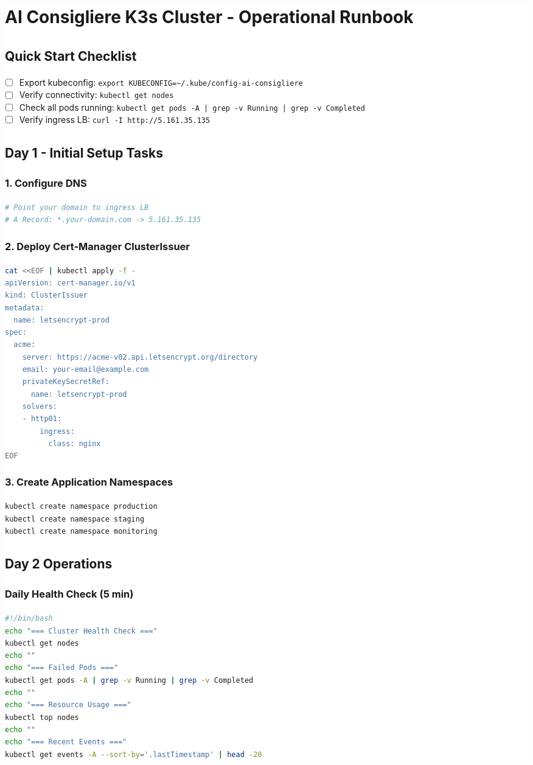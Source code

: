 # AI Consigliere K3s Cluster - Operational Runbook

## Quick Start Checklist
- [ ] Export kubeconfig: `export KUBECONFIG=~/.kube/config-ai-consigliere`
- [ ] Verify connectivity: `kubectl get nodes`
- [ ] Check all pods running: `kubectl get pods -A | grep -v Running | grep -v Completed`
- [ ] Verify ingress LB: `curl -I http://5.161.35.135`

## Day 1 - Initial Setup Tasks

### 1. Configure DNS
```bash
# Point your domain to ingress LB
# A Record: *.your-domain.com -> 5.161.35.135
```

### 2. Deploy Cert-Manager ClusterIssuer
```bash
cat <<EOF | kubectl apply -f -
apiVersion: cert-manager.io/v1
kind: ClusterIssuer
metadata:
  name: letsencrypt-prod
spec:
  acme:
    server: https://acme-v02.api.letsencrypt.org/directory
    email: your-email@example.com
    privateKeySecretRef:
      name: letsencrypt-prod
    solvers:
    - http01:
        ingress:
          class: nginx
EOF
```

### 3. Create Application Namespaces
```bash
kubectl create namespace production
kubectl create namespace staging
kubectl create namespace monitoring
```

## Day 2 Operations

### Daily Health Check (5 min)
```bash
#!/bin/bash
echo "=== Cluster Health Check ==="
kubectl get nodes
echo ""
echo "=== Failed Pods ==="
kubectl get pods -A | grep -v Running | grep -v Completed
echo ""
echo "=== Resource Usage ==="
kubectl top nodes
echo ""
echo "=== Recent Events ==="
kubectl get events -A --sort-by='.lastTimestamp' | head -20
```
